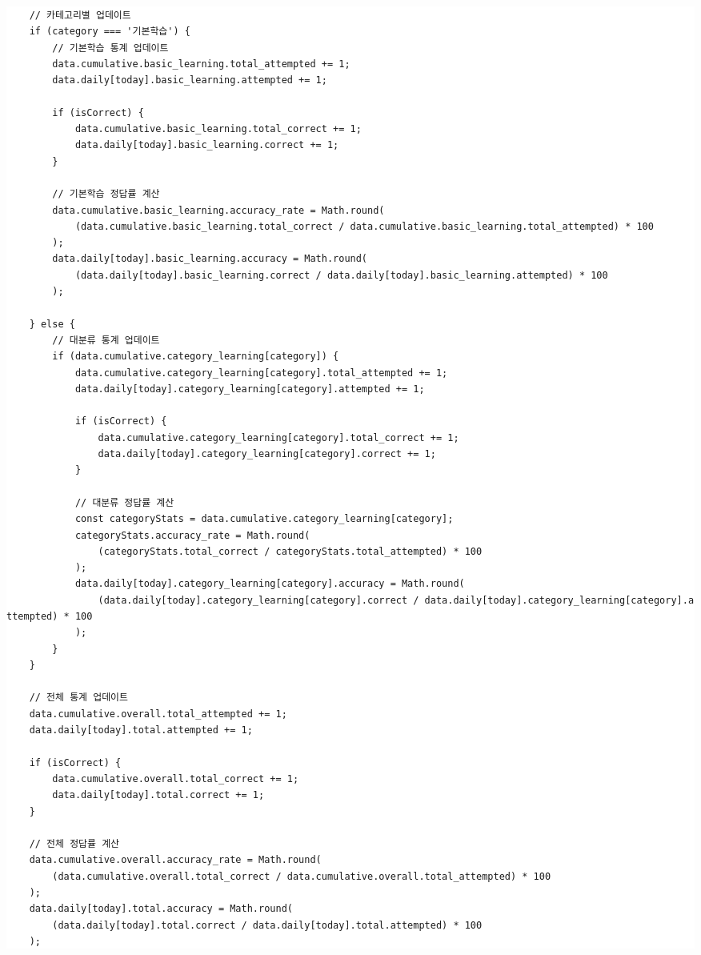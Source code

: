         // 카테고리별 업데이트
        if (category === '기본학습') {
            // 기본학습 통계 업데이트
            data.cumulative.basic_learning.total_attempted += 1;
            data.daily[today].basic_learning.attempted += 1;
            
            if (isCorrect) {
                data.cumulative.basic_learning.total_correct += 1;
                data.daily[today].basic_learning.correct += 1;
            }

            // 기본학습 정답률 계산
            data.cumulative.basic_learning.accuracy_rate = Math.round(
                (data.cumulative.basic_learning.total_correct / data.cumulative.basic_learning.total_attempted) * 100
            );
            data.daily[today].basic_learning.accuracy = Math.round(
                (data.daily[today].basic_learning.correct / data.daily[today].basic_learning.attempted) * 100
            );

        } else {
            // 대분류 통계 업데이트
            if (data.cumulative.category_learning[category]) {
                data.cumulative.category_learning[category].total_attempted += 1;
                data.daily[today].category_learning[category].attempted += 1;
                
                if (isCorrect) {
                    data.cumulative.category_learning[category].total_correct += 1;
                    data.daily[today].category_learning[category].correct += 1;
                }

                // 대분류 정답률 계산
                const categoryStats = data.cumulative.category_learning[category];
                categoryStats.accuracy_rate = Math.round(
                    (categoryStats.total_correct / categoryStats.total_attempted) * 100
                );
                data.daily[today].category_learning[category].accuracy = Math.round(
                    (data.daily[today].category_learning[category].correct / data.daily[today].category_learning[category].attempted) * 100
                );
            }
        }

        // 전체 통계 업데이트
        data.cumulative.overall.total_attempted += 1;
        data.daily[today].total.attempted += 1;
        
        if (isCorrect) {
            data.cumulative.overall.total_correct += 1;
            data.daily[today].total.correct += 1;
        }

        // 전체 정답률 계산
        data.cumulative.overall.accuracy_rate = Math.round(
            (data.cumulative.overall.total_correct / data.cumulative.overall.total_attempted) * 100
        );
        data.daily[today].total.accuracy = Math.round(
            (data.daily[today].total.correct / data.daily[today].total.attempted) * 100
        );
